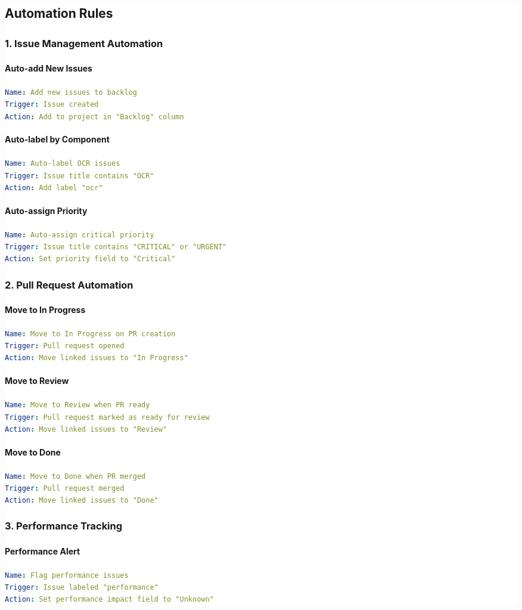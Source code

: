 ## Automation Rules

### 1. Issue Management Automation

#### Auto-add New Issues
```yaml
Name: Add new issues to backlog
Trigger: Issue created
Action: Add to project in "Backlog" column
```

#### Auto-label by Component
```yaml
Name: Auto-label OCR issues
Trigger: Issue title contains "OCR"
Action: Add label "ocr"
```

#### Auto-assign Priority
```yaml
Name: Auto-assign critical priority
Trigger: Issue title contains "CRITICAL" or "URGENT"
Action: Set priority field to "Critical"
```

### 2. Pull Request Automation

#### Move to In Progress
```yaml
Name: Move to In Progress on PR creation
Trigger: Pull request opened
Action: Move linked issues to "In Progress"
```

#### Move to Review
```yaml
Name: Move to Review when PR ready
Trigger: Pull request marked as ready for review
Action: Move linked issues to "Review"
```

#### Move to Done
```yaml
Name: Move to Done when PR merged
Trigger: Pull request merged
Action: Move linked issues to "Done"
```

### 3. Performance Tracking

#### Performance Alert
```yaml
Name: Flag performance issues
Trigger: Issue labeled "performance"
Action: Set performance impact field to "Unknown"
```
